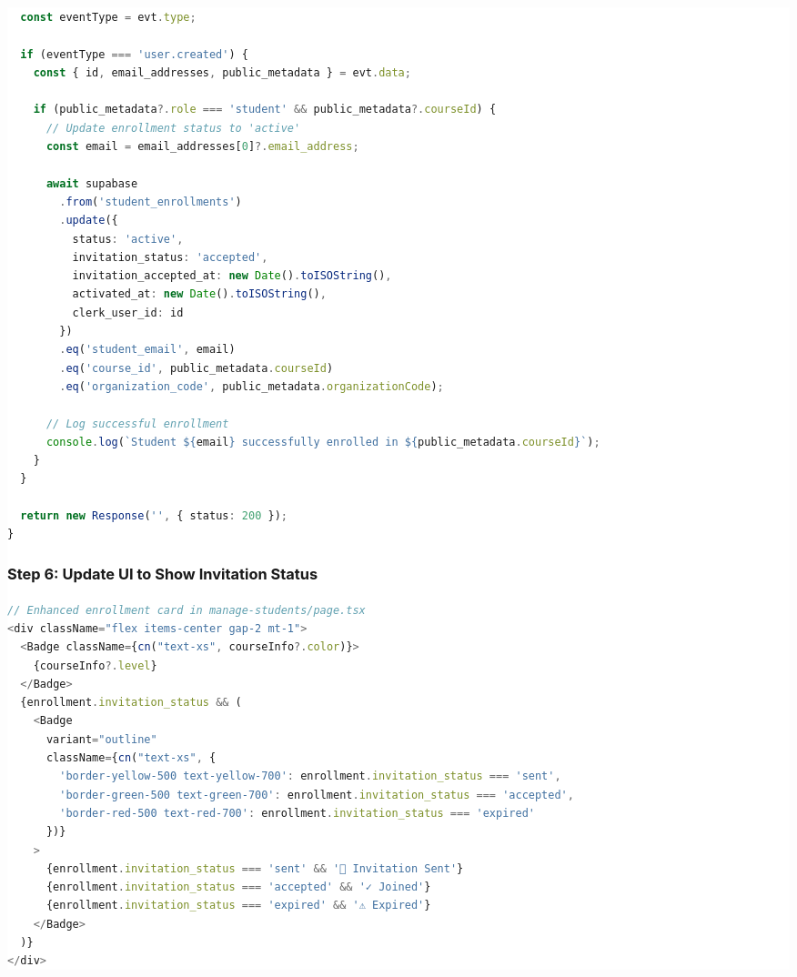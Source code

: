 ```typescript
  const eventType = evt.type;

  if (eventType === 'user.created') {
    const { id, email_addresses, public_metadata } = evt.data;
    
    if (public_metadata?.role === 'student' && public_metadata?.courseId) {
      // Update enrollment status to 'active'
      const email = email_addresses[0]?.email_address;
      
      await supabase
        .from('student_enrollments')
        .update({
          status: 'active',
          invitation_status: 'accepted',
          invitation_accepted_at: new Date().toISOString(),
          activated_at: new Date().toISOString(),
          clerk_user_id: id
        })
        .eq('student_email', email)
        .eq('course_id', public_metadata.courseId)
        .eq('organization_code', public_metadata.organizationCode);
      
      // Log successful enrollment
      console.log(`Student ${email} successfully enrolled in ${public_metadata.courseId}`);
    }
  }

  return new Response('', { status: 200 });
}
```

### Step 6: Update UI to Show Invitation Status

```typescript
// Enhanced enrollment card in manage-students/page.tsx
<div className="flex items-center gap-2 mt-1">
  <Badge className={cn("text-xs", courseInfo?.color)}>
    {courseInfo?.level}
  </Badge>
  {enrollment.invitation_status && (
    <Badge 
      variant="outline" 
      className={cn("text-xs", {
        'border-yellow-500 text-yellow-700': enrollment.invitation_status === 'sent',
        'border-green-500 text-green-700': enrollment.invitation_status === 'accepted',
        'border-red-500 text-red-700': enrollment.invitation_status === 'expired'
      })}
    >
      {enrollment.invitation_status === 'sent' && '📧 Invitation Sent'}
      {enrollment.invitation_status === 'accepted' && '✓ Joined'}
      {enrollment.invitation_status === 'expired' && '⚠️ Expired'}
    </Badge>
  )}
</div>
```
